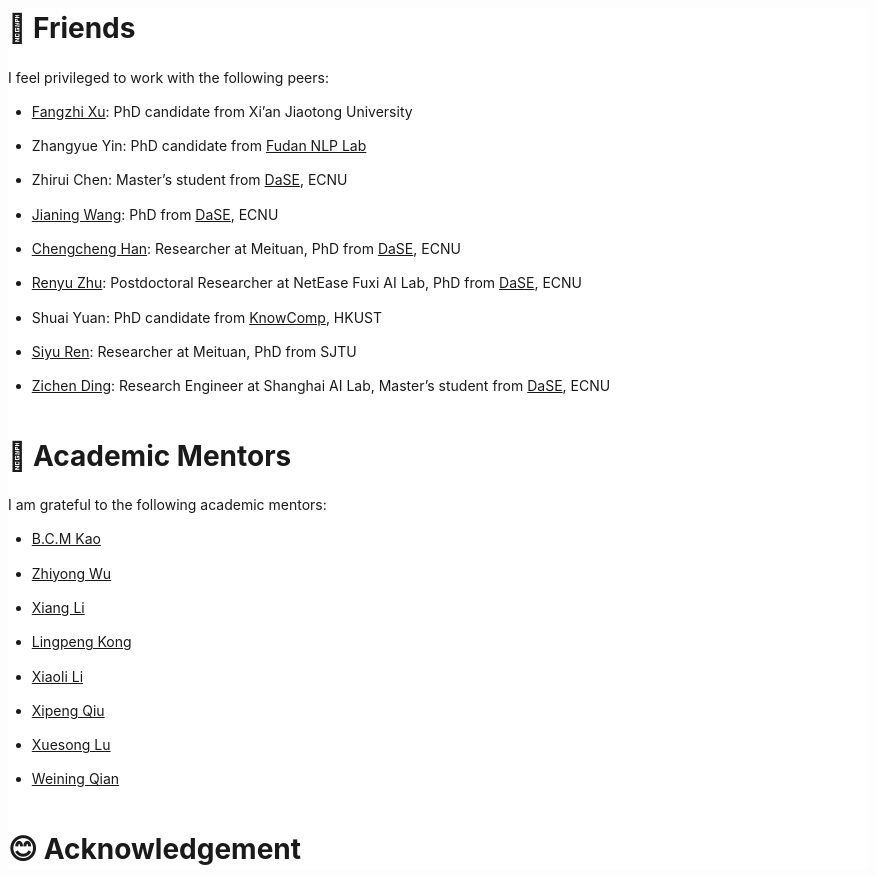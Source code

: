 

# 🤝 Friends

I feel privileged to work with the following peers:

- [Fangzhi Xu](https://xufangzhi.github.io/): PhD candidate from Xi’an Jiaotong University

- Zhangyue Yin: PhD candidate from [Fudan NLP Lab](https://nlp.fudan.edu.cn/)

- Zhirui Chen: Master’s student from [DaSE](https://dase.ecnu.edu.cn/), ECNU

- [Jianing Wang](https://wjn1996.github.io/): PhD from [DaSE](https://dase.ecnu.edu.cn/), ECNU

- [Chengcheng Han](https://hccngu.github.io/): Researcher at Meituan, PhD from [DaSE](https://dase.ecnu.edu.cn/), ECNU

- [Renyu Zhu](https://scholar.google.com/citations?user=tSWULnAAAAAJ&hl=en-US): Postdoctoral Researcher at NetEase Fuxi AI Lab, PhD from [DaSE](https://dase.ecnu.edu.cn/), ECNU

- Shuai Yuan: PhD candidate from [KnowComp](https://github.com/HKUST-KnowComp), HKUST

- [Siyu Ren](https://drsy.github.io/): Researcher at Meituan, PhD from SJTU

- [Zichen Ding](https://heroding77.github.io/): Research Engineer at Shanghai AI Lab, Master’s student from [DaSE](https://dase.ecnu.edu.cn/), ECNU

# 🤝 Academic Mentors

I am grateful to the following academic mentors:

- [B.C.M Kao](https://www.cs.hku.hk/index.php/people/academic-staff/kao)

- [Zhiyong Wu](https://lividwo.github.io/zywu.github.io/)

- [Xiang Li](https://lixiang3776.github.io/)

- [Lingpeng Kong](https://ikekonglp.github.io/)

- [Xiaoli Li](https://www.a-star.edu.sg/i2r/about-i2r/i2r-management/li-xiaoli)

- [Xipeng Qiu](https://xpqiu.github.io/)

- [Xuesong Lu](https://scholar.google.com/citations?user=Xh484PAAAAAJ&hl=en)

- [Weining Qian](https://scholar.google.com/citations?user=KqqoR6gAAAAJ&hl=zh-CN)
  

# 😊 Acknowledgement